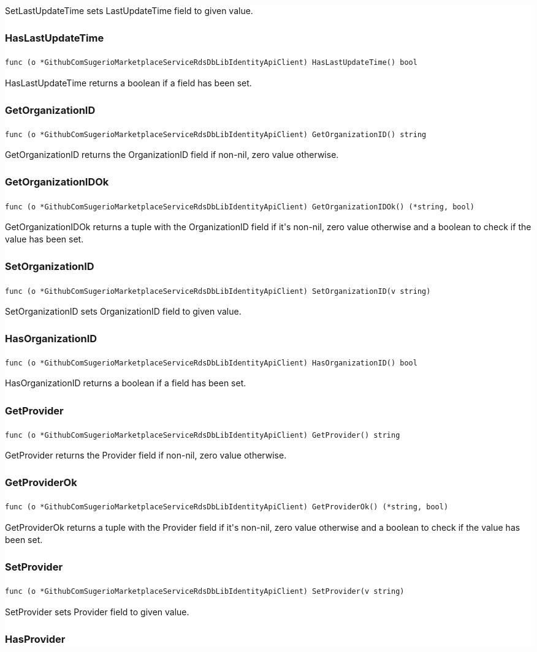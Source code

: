 SetLastUpdateTime sets LastUpdateTime field to given value.

### HasLastUpdateTime

`func (o *GithubComSugerioMarketplaceServiceRdsDbLibIdentityApiClient) HasLastUpdateTime() bool`

HasLastUpdateTime returns a boolean if a field has been set.

### GetOrganizationID

`func (o *GithubComSugerioMarketplaceServiceRdsDbLibIdentityApiClient) GetOrganizationID() string`

GetOrganizationID returns the OrganizationID field if non-nil, zero value otherwise.

### GetOrganizationIDOk

`func (o *GithubComSugerioMarketplaceServiceRdsDbLibIdentityApiClient) GetOrganizationIDOk() (*string, bool)`

GetOrganizationIDOk returns a tuple with the OrganizationID field if it's non-nil, zero value otherwise
and a boolean to check if the value has been set.

### SetOrganizationID

`func (o *GithubComSugerioMarketplaceServiceRdsDbLibIdentityApiClient) SetOrganizationID(v string)`

SetOrganizationID sets OrganizationID field to given value.

### HasOrganizationID

`func (o *GithubComSugerioMarketplaceServiceRdsDbLibIdentityApiClient) HasOrganizationID() bool`

HasOrganizationID returns a boolean if a field has been set.

### GetProvider

`func (o *GithubComSugerioMarketplaceServiceRdsDbLibIdentityApiClient) GetProvider() string`

GetProvider returns the Provider field if non-nil, zero value otherwise.

### GetProviderOk

`func (o *GithubComSugerioMarketplaceServiceRdsDbLibIdentityApiClient) GetProviderOk() (*string, bool)`

GetProviderOk returns a tuple with the Provider field if it's non-nil, zero value otherwise
and a boolean to check if the value has been set.

### SetProvider

`func (o *GithubComSugerioMarketplaceServiceRdsDbLibIdentityApiClient) SetProvider(v string)`

SetProvider sets Provider field to given value.

### HasProvider
